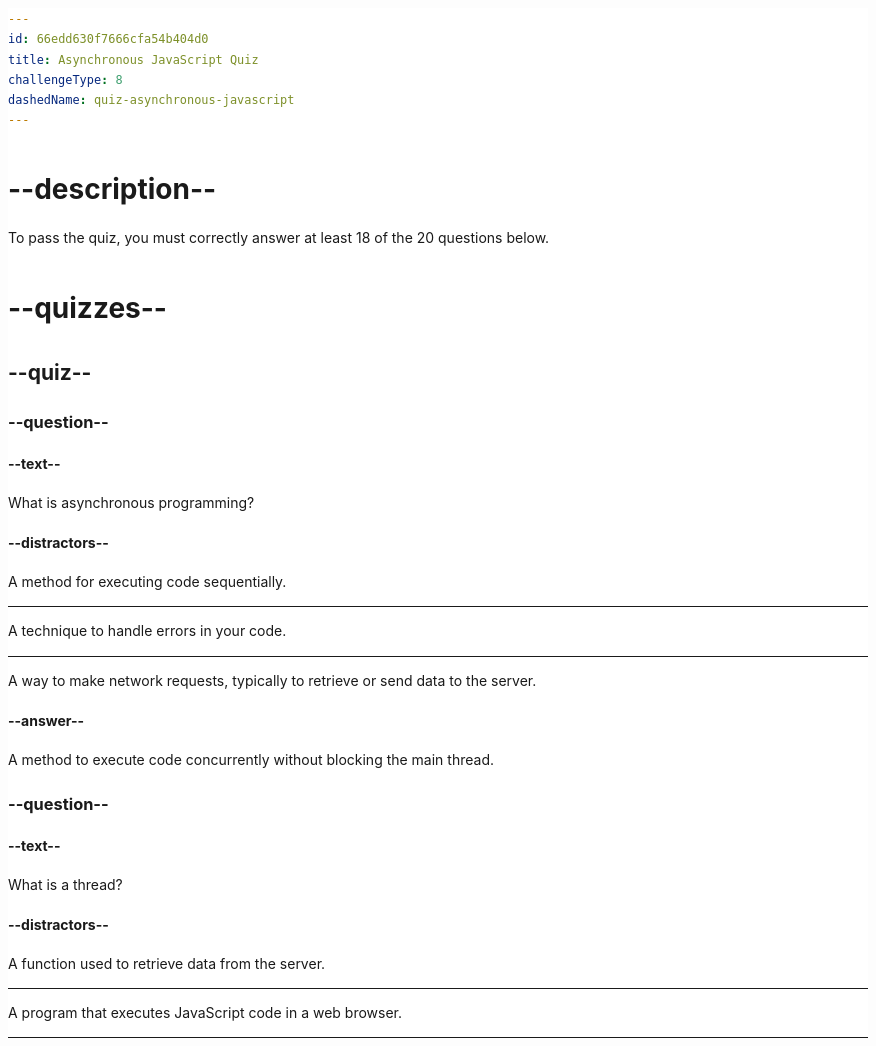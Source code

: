 ```yaml
---
id: 66edd630f7666cfa54b404d0
title: Asynchronous JavaScript Quiz
challengeType: 8
dashedName: quiz-asynchronous-javascript
---
```


# --description--

To pass the quiz, you must correctly answer at least 18 of the 20 questions below.

# --quizzes--

## --quiz--

### --question--

#### --text--

What is asynchronous programming?

#### --distractors--

A method for executing code sequentially.

---

A technique to handle errors in your code.

---

A way to make network requests, typically to retrieve or send data to the server. 

#### --answer--

A method to execute code concurrently without blocking the main thread.

### --question--

#### --text--

What is a thread?

#### --distractors--

A function used to retrieve data from the server. 

---

A program that executes JavaScript code in a web browser.

---